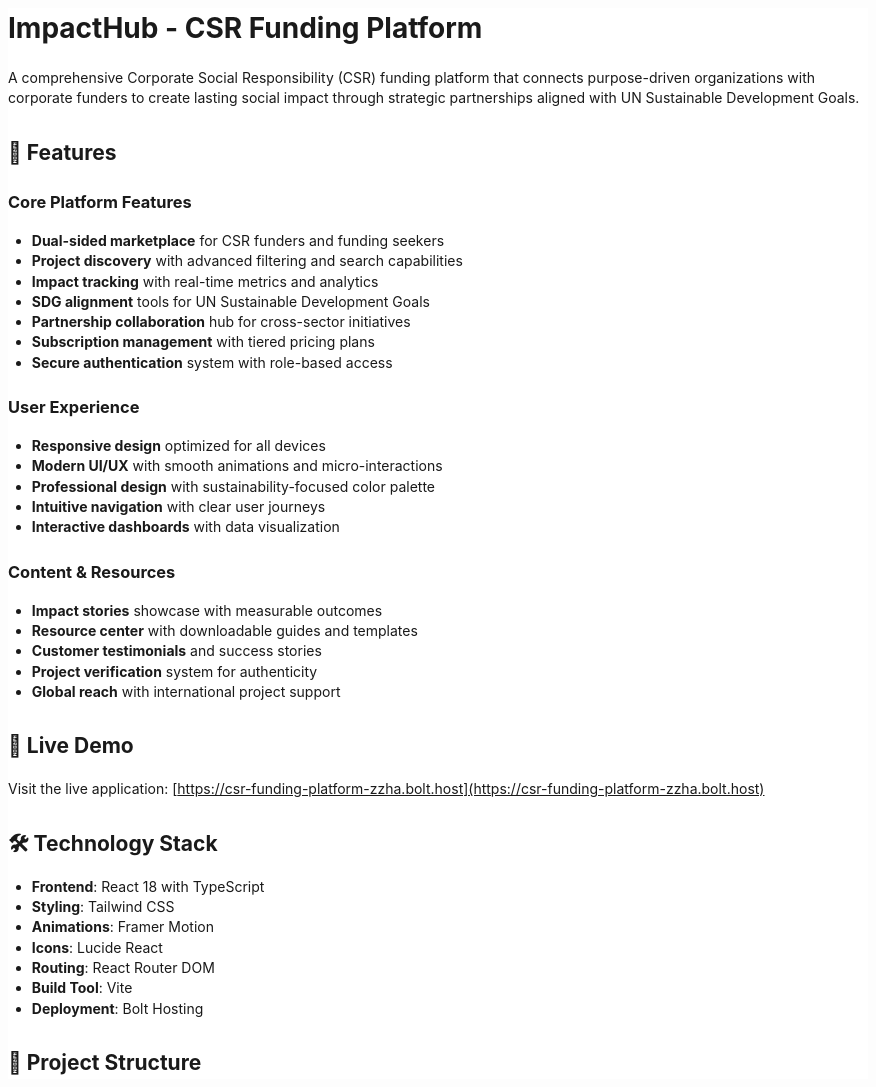 # ImpactHub - CSR Funding Platform

A comprehensive Corporate Social Responsibility (CSR) funding platform that connects purpose-driven organizations with corporate funders to create lasting social impact through strategic partnerships aligned with UN Sustainable Development Goals.

## 🌟 Features

### Core Platform Features
- **Dual-sided marketplace** for CSR funders and funding seekers
- **Project discovery** with advanced filtering and search capabilities
- **Impact tracking** with real-time metrics and analytics
- **SDG alignment** tools for UN Sustainable Development Goals
- **Partnership collaboration** hub for cross-sector initiatives
- **Subscription management** with tiered pricing plans
- **Secure authentication** system with role-based access

### User Experience
- **Responsive design** optimized for all devices
- **Modern UI/UX** with smooth animations and micro-interactions
- **Professional design** with sustainability-focused color palette
- **Intuitive navigation** with clear user journeys
- **Interactive dashboards** with data visualization

### Content & Resources
- **Impact stories** showcase with measurable outcomes
- **Resource center** with downloadable guides and templates
- **Customer testimonials** and success stories
- **Project verification** system for authenticity
- **Global reach** with international project support

## 🚀 Live Demo

Visit the live application: [https://csr-funding-platform-zzha.bolt.host](https://csr-funding-platform-zzha.bolt.host)

## 🛠️ Technology Stack

- **Frontend**: React 18 with TypeScript
- **Styling**: Tailwind CSS
- **Animations**: Framer Motion
- **Icons**: Lucide React
- **Routing**: React Router DOM
- **Build Tool**: Vite
- **Deployment**: Bolt Hosting

## 📁 Project Structure
